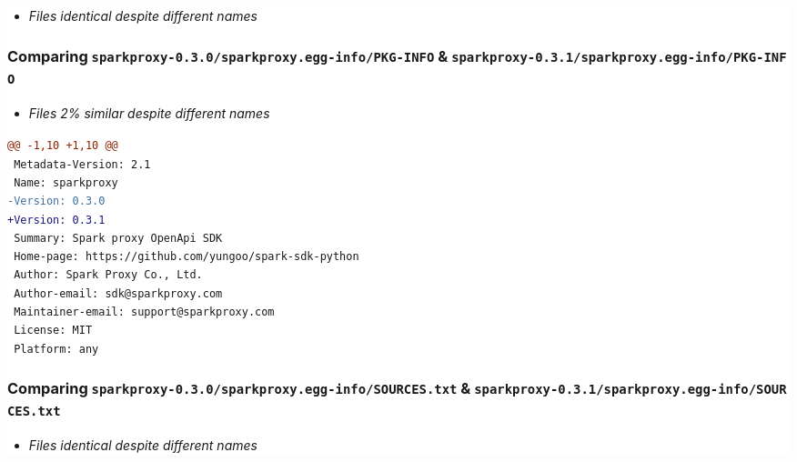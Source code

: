  * *Files identical despite different names*

### Comparing `sparkproxy-0.3.0/sparkproxy.egg-info/PKG-INFO` & `sparkproxy-0.3.1/sparkproxy.egg-info/PKG-INFO`

 * *Files 2% similar despite different names*

```diff
@@ -1,10 +1,10 @@
 Metadata-Version: 2.1
 Name: sparkproxy
-Version: 0.3.0
+Version: 0.3.1
 Summary: Spark proxy OpenApi SDK
 Home-page: https://github.com/yungoo/spark-sdk-python
 Author: Spark Proxy Co., Ltd.
 Author-email: sdk@sparkproxy.com
 Maintainer-email: support@sparkproxy.com
 License: MIT
 Platform: any
```

### Comparing `sparkproxy-0.3.0/sparkproxy.egg-info/SOURCES.txt` & `sparkproxy-0.3.1/sparkproxy.egg-info/SOURCES.txt`

 * *Files identical despite different names*

